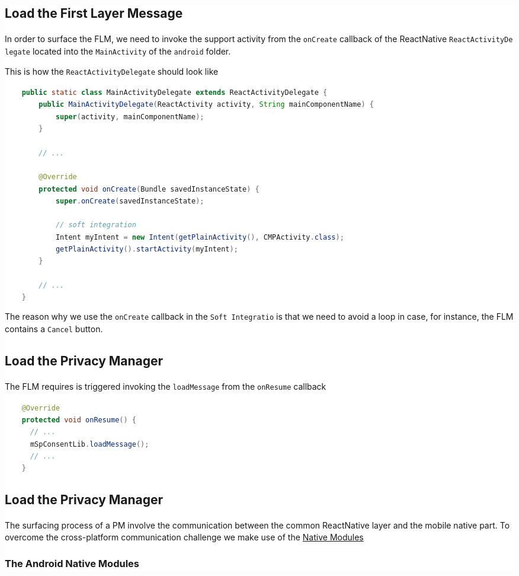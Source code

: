 
## Load the First Layer Message
In order to surface the FLM, we need to invoke the support activity from the `onCreate` callback of the ReactNative 
`ReactActivityDelegate` located into the `MainActivity` of the `android` folder.

This is how the `ReactActivityDelegate` should look like

```java
    public static class MainActivityDelegate extends ReactActivityDelegate {
        public MainActivityDelegate(ReactActivity activity, String mainComponentName) {
            super(activity, mainComponentName);
        }
        
        // ...

        @Override
        protected void onCreate(Bundle savedInstanceState) {
            super.onCreate(savedInstanceState);

            // soft integration
            Intent myIntent = new Intent(getPlainActivity(), CMPActivity.class);
            getPlainActivity().startActivity(myIntent);
        }

        // ...
    }
```

The reason why we use the `onCreate` callback in the `Soft Integratio` is that we need to avoid a loop in case, 
for instance, the FLM contains a `Cancel` button.

## Load the Privacy Manager
The FLM requires is triggered invoking the `loadMessage` from the `onResume` callback

```java
    @Override
    protected void onResume() {
      // ...
      mSpConsentLib.loadMessage();
      // ...
    }
```

## Load the Privacy Manager

The surfacing process of a PM involve the communication between the common ReactNative layer and the mobile native part.
To overcome the cross-platform communication challenge we make use of the [Native Modules](https://reactnative.dev/docs/native-modules-intro)

### The Android Native Modules

